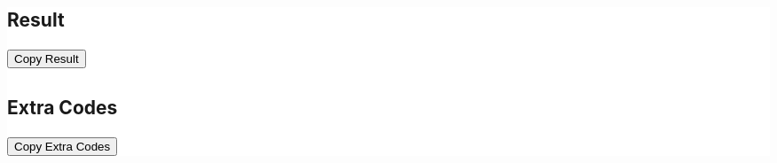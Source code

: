  <div class="container">
    <div class="result-container">
      <h2>Result</h2>
      <div class="code-result" id="resultCodes"></div>
      <div class="copy-button-container">
        <button class="copy-button" onclick="copyCodes()" id="copyCodesButton">Copy Result</button>
      </div>
    </div>
    <div class="extra-codes-box">
      <div class="box">
        <h2>Extra Codes</h2>
        <div class="extra-codes-result" id="extraCodesResult"></div>
        <div class="copy-button-container">
          <button class="copy-button" onclick="copyExtraCodes()" id="copyExtraCodesButton">Copy Extra Codes</button>
        </div>
      </div>
    </div>
  </div>

  <script>
    function organizeCodes() {
      var codesInput = document.getElementById("codesInput").value;
      var monthsSelect = document.getElementById("monthsSelect");
      var numCodesPerList = parseInt(monthsSelect.value);
      var codes = codesInput.split("\n").map(function(code) {
        return code.replace(/-/g, "").trim();
      });

      var extraCodes = "";
      var numExtraCodes = codes.length % numCodesPerList;
      if (numExtraCodes > 0) {
        extraCodes = codes.slice(-numExtraCodes).join("\n");
        codes = codes.slice(0, -numExtraCodes);
      }

      var codeLists = [];
      for (var i = 0; i < codes.length; i += numCodesPerList) {
        codeLists.push(codes.slice(i, i + numCodesPerList));
      }

      var result = "";
      for (var j = 0; j < codeLists.length; j++) {
        var codeList = "<div class='code'><pre>" + codeLists[j].join(" | ") + "</pre></div>";
        result += codeList;
      }

      document.getElementById("extraCodesResult").innerHTML = extraCodes;
      document.getElementById("resultCodes").innerHTML = result;

      var copyCodesButton = document.getElementById("copyCodesButton");
      if (result.trim() !== "") {
        copyCodesButton.style.display = "flex";
      } else {
        copyCodesButton.style.display = "none";
      }
